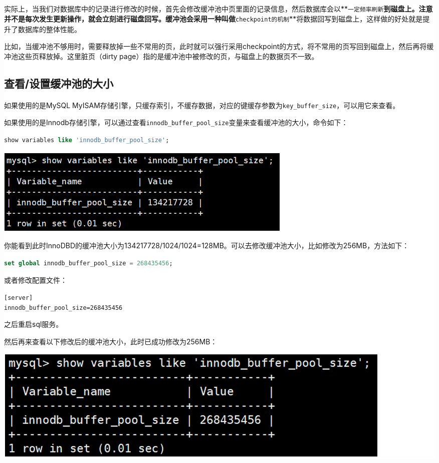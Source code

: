 实际上，当我们对数据库中的记录进行修改的时候，首先会修改缓冲池中页里面的记录信息，然后数据库会以**`一定频率刷新`**到磁盘上。注意并不是每次发生更新操作，就会立刻进行磁盘回写。缓冲池会采用一种叫做**`checkpoint的机制`**将数据回写到磁盘上，这样做的好处就是提升了数据库的整体性能。

比如，当缓冲池不够用时，需要释放掉一些不常用的页，此时就可以强行采用checkpoint的方式，将不常用的页写回到磁盘上，然后再将缓冲池这些页释放掉。这里脏页（dirty page）指的是缓冲池中被修改的页，与磁盘上的数据页不一致。



## 查看/设置缓冲池的大小

如果使用的是MySQL MyISAM存储引擎，只缓存索引，不缓存数据，对应的键缓存参数为`key_buffer_size`，可以用它来查看。

如果使用的是Innodb存储引擎，可以通过查看`innodb_buffer_pool_size`变量来查看缓冲池的大小，命令如下：

```sql
show variables like 'innodb_buffer_pool_size';
```

![image-20240402100656102](.\images\image-20240402100656102.png)

你能看到此时InnoDBD的缓冲池大小为134217728/1024/1024=128MB。可以去修改缓冲池大小，比如修改为256MB，方法如下：

```sql
set global innodb_buffer_pool_size = 268435456;
```

或者修改配置文件：

```
[server]
innodb_buffer_pool_size=268435456
```

之后重启sql服务。

然后再来查看以下修改后的缓冲池大小，此时已成功修改为256MB：

![image-20240402100939857](.\images\image-20240402100939857.png)
